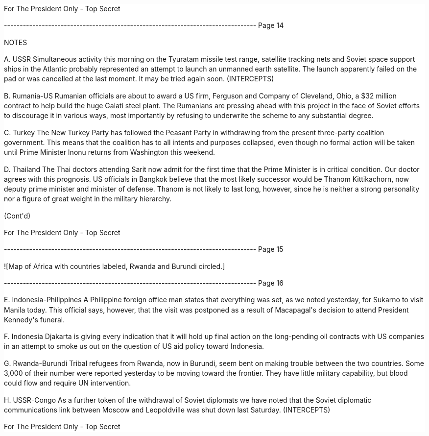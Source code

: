 For The President Only - Top Secret


-------------------------------------------------------------------------------- Page 14

NOTES

A. USSR Simultaneous activity this morning on the Tyuratam missile test range, satellite tracking nets and Soviet space support ships in the Atlantic probably represented an attempt to launch an unmanned earth satellite. The launch apparently failed on the pad or was cancelled at the last moment. It may be tried again soon. (INTERCEPTS)

B. Rumania-US Rumanian officials are about to award a US firm, Ferguson and Company of Cleveland, Ohio, a $32 million contract to help build the huge Galati steel plant. The Rumanians are pressing ahead with this project in the face of Soviet efforts to discourage it in various ways, most importantly by refusing to underwrite the scheme to any substantial degree.

C. Turkey The New Turkey Party has followed the Peasant Party in withdrawing from the present three-party coalition government. This means that the coalition has to all intents and purposes collapsed, even though no formal action will be taken until Prime Minister Inonu returns from Washington this weekend.

D. Thailand The Thai doctors attending Sarit now admit for the first time that the Prime Minister is in critical condition. Our doctor agrees with this prognosis. US officials in Bangkok believe that the most likely successor would be Thanom Kittikachorn, now deputy prime minister and minister of defense. Thanom is not likely to last long, however, since he is neither a strong personality nor a figure of great weight in the military hierarchy.

(Cont'd)

For The President Only - Top Secret


-------------------------------------------------------------------------------- Page 15

![Map of Africa with countries labeled, Rwanda and Burundi circled.]


-------------------------------------------------------------------------------- Page 16

E. Indonesia-Philippines A Philippine foreign office man states that everything was set, as we noted yesterday, for Sukarno to visit Manila today. This official says, however, that the visit was postponed as a result of Macapagal's decision to attend President Kennedy's funeral.

F. Indonesia Djakarta is giving every indication that it will hold up final action on the long-pending oil contracts with US companies in an attempt to smoke us out on the question of US aid policy toward Indonesia.

G. Rwanda-Burundi Tribal refugees from Rwanda, now in Burundi, seem bent on making trouble between the two countries. Some 3,000 of their number were reported yesterday to be moving toward the frontier. They have little military capability, but blood could flow and require UN intervention.

H. USSR-Congo As a further token of the withdrawal of Soviet diplomats we have noted that the Soviet diplomatic communications link between Moscow and Leopoldville was shut down last Saturday. (INTERCEPTS)

For The President Only - Top Secret
